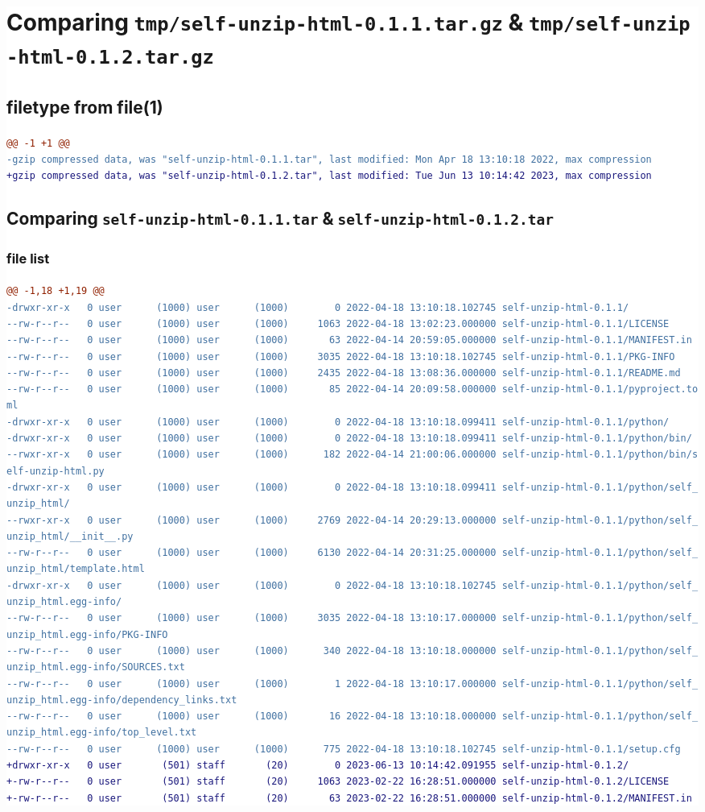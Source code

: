 # Comparing `tmp/self-unzip-html-0.1.1.tar.gz` & `tmp/self-unzip-html-0.1.2.tar.gz`

## filetype from file(1)

```diff
@@ -1 +1 @@
-gzip compressed data, was "self-unzip-html-0.1.1.tar", last modified: Mon Apr 18 13:10:18 2022, max compression
+gzip compressed data, was "self-unzip-html-0.1.2.tar", last modified: Tue Jun 13 10:14:42 2023, max compression
```

## Comparing `self-unzip-html-0.1.1.tar` & `self-unzip-html-0.1.2.tar`

### file list

```diff
@@ -1,18 +1,19 @@
-drwxr-xr-x   0 user      (1000) user      (1000)        0 2022-04-18 13:10:18.102745 self-unzip-html-0.1.1/
--rw-r--r--   0 user      (1000) user      (1000)     1063 2022-04-18 13:02:23.000000 self-unzip-html-0.1.1/LICENSE
--rw-r--r--   0 user      (1000) user      (1000)       63 2022-04-14 20:59:05.000000 self-unzip-html-0.1.1/MANIFEST.in
--rw-r--r--   0 user      (1000) user      (1000)     3035 2022-04-18 13:10:18.102745 self-unzip-html-0.1.1/PKG-INFO
--rw-r--r--   0 user      (1000) user      (1000)     2435 2022-04-18 13:08:36.000000 self-unzip-html-0.1.1/README.md
--rw-r--r--   0 user      (1000) user      (1000)       85 2022-04-14 20:09:58.000000 self-unzip-html-0.1.1/pyproject.toml
-drwxr-xr-x   0 user      (1000) user      (1000)        0 2022-04-18 13:10:18.099411 self-unzip-html-0.1.1/python/
-drwxr-xr-x   0 user      (1000) user      (1000)        0 2022-04-18 13:10:18.099411 self-unzip-html-0.1.1/python/bin/
--rwxr-xr-x   0 user      (1000) user      (1000)      182 2022-04-14 21:00:06.000000 self-unzip-html-0.1.1/python/bin/self-unzip-html.py
-drwxr-xr-x   0 user      (1000) user      (1000)        0 2022-04-18 13:10:18.099411 self-unzip-html-0.1.1/python/self_unzip_html/
--rwxr-xr-x   0 user      (1000) user      (1000)     2769 2022-04-14 20:29:13.000000 self-unzip-html-0.1.1/python/self_unzip_html/__init__.py
--rw-r--r--   0 user      (1000) user      (1000)     6130 2022-04-14 20:31:25.000000 self-unzip-html-0.1.1/python/self_unzip_html/template.html
-drwxr-xr-x   0 user      (1000) user      (1000)        0 2022-04-18 13:10:18.102745 self-unzip-html-0.1.1/python/self_unzip_html.egg-info/
--rw-r--r--   0 user      (1000) user      (1000)     3035 2022-04-18 13:10:17.000000 self-unzip-html-0.1.1/python/self_unzip_html.egg-info/PKG-INFO
--rw-r--r--   0 user      (1000) user      (1000)      340 2022-04-18 13:10:18.000000 self-unzip-html-0.1.1/python/self_unzip_html.egg-info/SOURCES.txt
--rw-r--r--   0 user      (1000) user      (1000)        1 2022-04-18 13:10:17.000000 self-unzip-html-0.1.1/python/self_unzip_html.egg-info/dependency_links.txt
--rw-r--r--   0 user      (1000) user      (1000)       16 2022-04-18 13:10:18.000000 self-unzip-html-0.1.1/python/self_unzip_html.egg-info/top_level.txt
--rw-r--r--   0 user      (1000) user      (1000)      775 2022-04-18 13:10:18.102745 self-unzip-html-0.1.1/setup.cfg
+drwxr-xr-x   0 user       (501) staff       (20)        0 2023-06-13 10:14:42.091955 self-unzip-html-0.1.2/
+-rw-r--r--   0 user       (501) staff       (20)     1063 2023-02-22 16:28:51.000000 self-unzip-html-0.1.2/LICENSE
+-rw-r--r--   0 user       (501) staff       (20)       63 2023-02-22 16:28:51.000000 self-unzip-html-0.1.2/MANIFEST.in
```